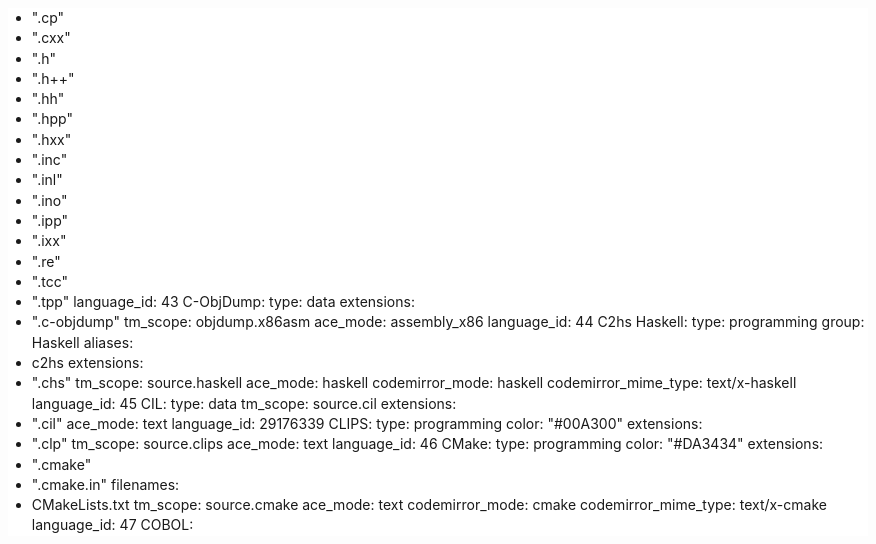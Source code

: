   - ".cp"
  - ".cxx"
  - ".h"
  - ".h++"
  - ".hh"
  - ".hpp"
  - ".hxx"
  - ".inc"
  - ".inl"
  - ".ino"
  - ".ipp"
  - ".ixx"
  - ".re"
  - ".tcc"
  - ".tpp"
  language_id: 43
C-ObjDump:
  type: data
  extensions:
  - ".c-objdump"
  tm_scope: objdump.x86asm
  ace_mode: assembly_x86
  language_id: 44
C2hs Haskell:
  type: programming
  group: Haskell
  aliases:
  - c2hs
  extensions:
  - ".chs"
  tm_scope: source.haskell
  ace_mode: haskell
  codemirror_mode: haskell
  codemirror_mime_type: text/x-haskell
  language_id: 45
CIL:
  type: data
  tm_scope: source.cil
  extensions:
  - ".cil"
  ace_mode: text
  language_id: 29176339
CLIPS:
  type: programming
  color: "#00A300"
  extensions:
  - ".clp"
  tm_scope: source.clips
  ace_mode: text
  language_id: 46
CMake:
  type: programming
  color: "#DA3434"
  extensions:
  - ".cmake"
  - ".cmake.in"
  filenames:
  - CMakeLists.txt
  tm_scope: source.cmake
  ace_mode: text
  codemirror_mode: cmake
  codemirror_mime_type: text/x-cmake
  language_id: 47
COBOL: